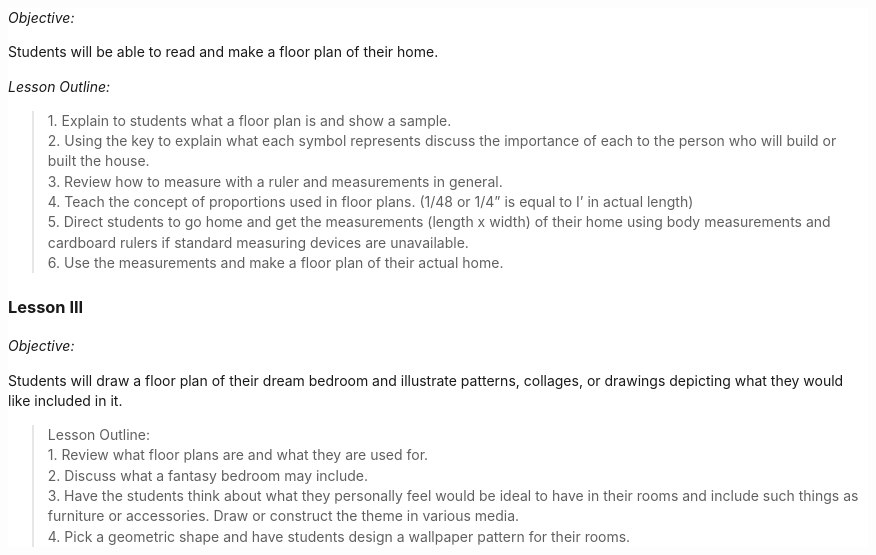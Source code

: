 <p>
<i>
Objective:
</i>
</p>
<p>
Students will be able to read and make a floor plan of their home.
</p>
<p>
<i>
Lesson Outline:
</i>
</p>
<blockquote>
<dl>
<dt>
1. Explain to students what a floor plan is and show a sample.
<dt>
2. Using the key to explain what each symbol represents discuss the importance of each to the person who will build or built the house.
<dt>
3. Review how to measure with a ruler and measurements in general.
<dt>
4. Teach the concept of proportions used in floor plans. (1/48 or 1/4” is equal to I’ in actual length)
<dt>
5. Direct students to go home and get the measurements (length x width) of their home using body measurements and cardboard rulers if standard measuring devices are unavailable.
<dt>
6. Use the measurements and make a floor plan of their actual home.
</dt>
</dt>
</dt>
</dt>
</dt>
</dt>
</dl>
</blockquote>
<h3>
Lesson III
</h3>
<p>
<i>
Objective:
</i>
</p>
<p>
Students will draw a floor plan of their dream bedroom and illustrate patterns, collages, or drawings depicting what they would like included in it.
</p>
<blockquote>
<dl>
<dt>
Lesson Outline:
<dt>
1. Review what floor plans are and what they are used for.
<dt>
2. Discuss what a fantasy bedroom may include.
<dt>
3. Have the students think about what they personally feel would be ideal to have in their rooms and include such things as furniture or accessories. Draw or construct the theme in various media.
<dt>
4. Pick a geometric shape and have students design a wallpaper pattern for their rooms.
<dt>